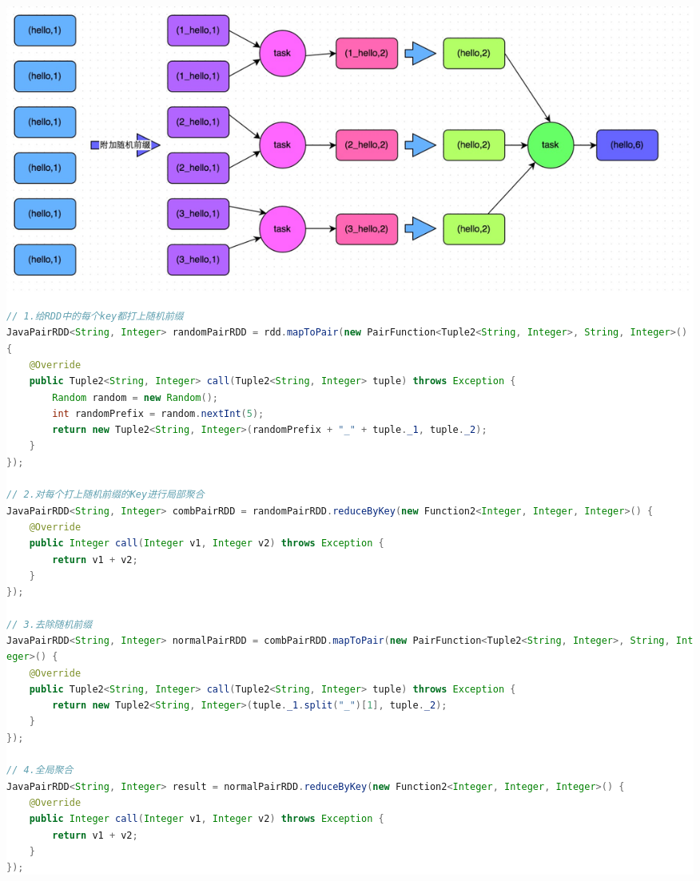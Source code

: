 ![](assets/markdown-img-paste-20200729170745342.png)

```Java
// 1.给RDD中的每个key都打上随机前缀
JavaPairRDD<String, Integer> randomPairRDD = rdd.mapToPair(new PairFunction<Tuple2<String, Integer>, String, Integer>() {
    @Override
    public Tuple2<String, Integer> call(Tuple2<String, Integer> tuple) throws Exception {
        Random random = new Random();
        int randomPrefix = random.nextInt(5);
        return new Tuple2<String, Integer>(randomPrefix + "_" + tuple._1, tuple._2);
    }
});

// 2.对每个打上随机前缀的Key进行局部聚合
JavaPairRDD<String, Integer> combPairRDD = randomPairRDD.reduceByKey(new Function2<Integer, Integer, Integer>() {
    @Override
    public Integer call(Integer v1, Integer v2) throws Exception {
        return v1 + v2;
    }
});

// 3.去除随机前缀
JavaPairRDD<String, Integer> normalPairRDD = combPairRDD.mapToPair(new PairFunction<Tuple2<String, Integer>, String, Integer>() {
    @Override
    public Tuple2<String, Integer> call(Tuple2<String, Integer> tuple) throws Exception {
        return new Tuple2<String, Integer>(tuple._1.split("_")[1], tuple._2);
    }
});

// 4.全局聚合
JavaPairRDD<String, Integer> result = normalPairRDD.reduceByKey(new Function2<Integer, Integer, Integer>() {
    @Override
    public Integer call(Integer v1, Integer v2) throws Exception {
        return v1 + v2;
    }
});
```
